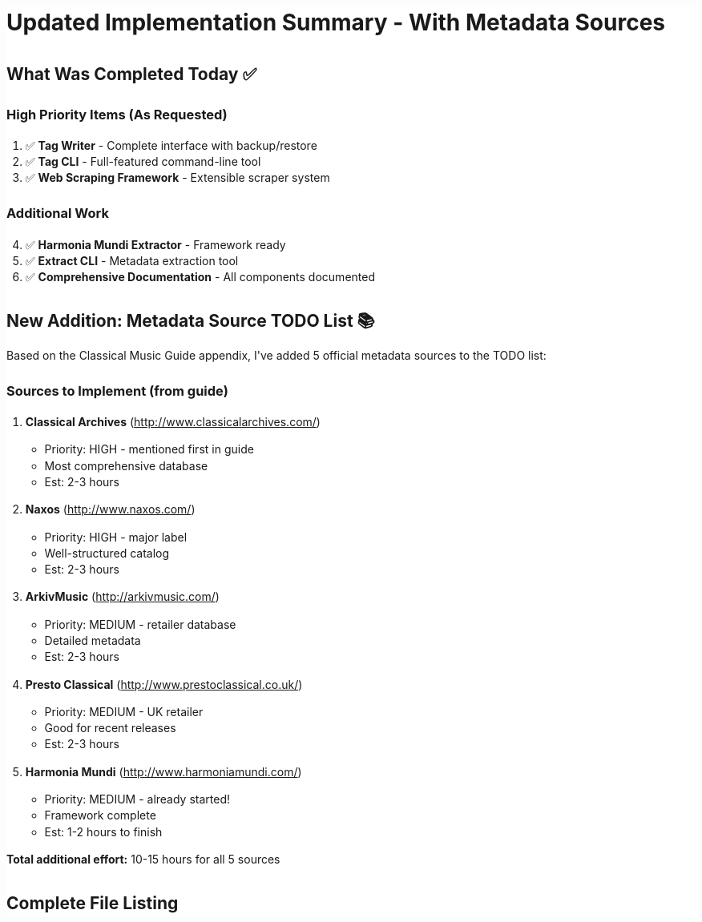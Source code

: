 # Updated Implementation Summary - With Metadata Sources

## What Was Completed Today ✅

### High Priority Items (As Requested)
1. ✅ **Tag Writer** - Complete interface with backup/restore
2. ✅ **Tag CLI** - Full-featured command-line tool
3. ✅ **Web Scraping Framework** - Extensible scraper system

### Additional Work
4. ✅ **Harmonia Mundi Extractor** - Framework ready
5. ✅ **Extract CLI** - Metadata extraction tool
6. ✅ **Comprehensive Documentation** - All components documented

## New Addition: Metadata Source TODO List 📚

Based on the Classical Music Guide appendix, I've added 5 official metadata sources to the TODO list:

### Sources to Implement (from guide)

1. **Classical Archives** (http://www.classicalarchives.com/)
   - Priority: HIGH - mentioned first in guide
   - Most comprehensive database
   - Est: 2-3 hours

2. **Naxos** (http://www.naxos.com/)
   - Priority: HIGH - major label
   - Well-structured catalog
   - Est: 2-3 hours

3. **ArkivMusic** (http://arkivmusic.com/)
   - Priority: MEDIUM - retailer database
   - Detailed metadata
   - Est: 2-3 hours

4. **Presto Classical** (http://www.prestoclassical.co.uk/)
   - Priority: MEDIUM - UK retailer
   - Good for recent releases
   - Est: 2-3 hours

5. **Harmonia Mundi** (http://www.harmoniamundi.com/)
   - Priority: MEDIUM - already started!
   - Framework complete
   - Est: 1-2 hours to finish

**Total additional effort:** 10-15 hours for all 5 sources

## Complete File Listing
